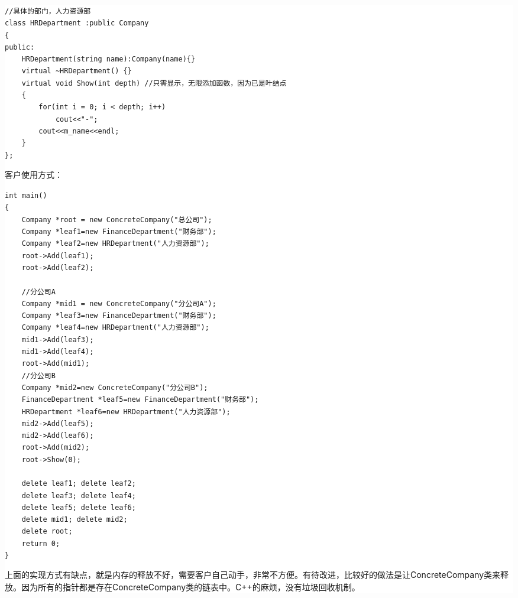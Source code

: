 ```text
//具体的部门，人力资源部  
class HRDepartment :public Company    
{  
public:  
    HRDepartment(string name):Company(name){}  
    virtual ~HRDepartment() {}  
    virtual void Show(int depth) //只需显示，无限添加函数，因为已是叶结点  
    {  
        for(int i = 0; i < depth; i++)  
            cout<<"-";  
        cout<<m_name<<endl;  
    }  
};  
```

客户使用方式：

```text
int main()  
{  
    Company *root = new ConcreteCompany("总公司");  
    Company *leaf1=new FinanceDepartment("财务部");  
    Company *leaf2=new HRDepartment("人力资源部");  
    root->Add(leaf1);  
    root->Add(leaf2);  
  
    //分公司A  
    Company *mid1 = new ConcreteCompany("分公司A");  
    Company *leaf3=new FinanceDepartment("财务部");  
    Company *leaf4=new HRDepartment("人力资源部");  
    mid1->Add(leaf3);  
    mid1->Add(leaf4);  
    root->Add(mid1);  
    //分公司B  
    Company *mid2=new ConcreteCompany("分公司B");  
    FinanceDepartment *leaf5=new FinanceDepartment("财务部");  
    HRDepartment *leaf6=new HRDepartment("人力资源部");  
    mid2->Add(leaf5);  
    mid2->Add(leaf6);  
    root->Add(mid2);  
    root->Show(0);  
  
    delete leaf1; delete leaf2;  
    delete leaf3; delete leaf4;  
    delete leaf5; delete leaf6;   
    delete mid1; delete mid2;  
    delete root;  
    return 0;  
}  
```

上面的实现方式有缺点，就是内存的释放不好，需要客户自己动手，非常不方便。有待改进，比较好的做法是让ConcreteCompany类来释放。因为所有的指针都是存在ConcreteCompany类的链表中。C++的麻烦，没有垃圾回收机制。
